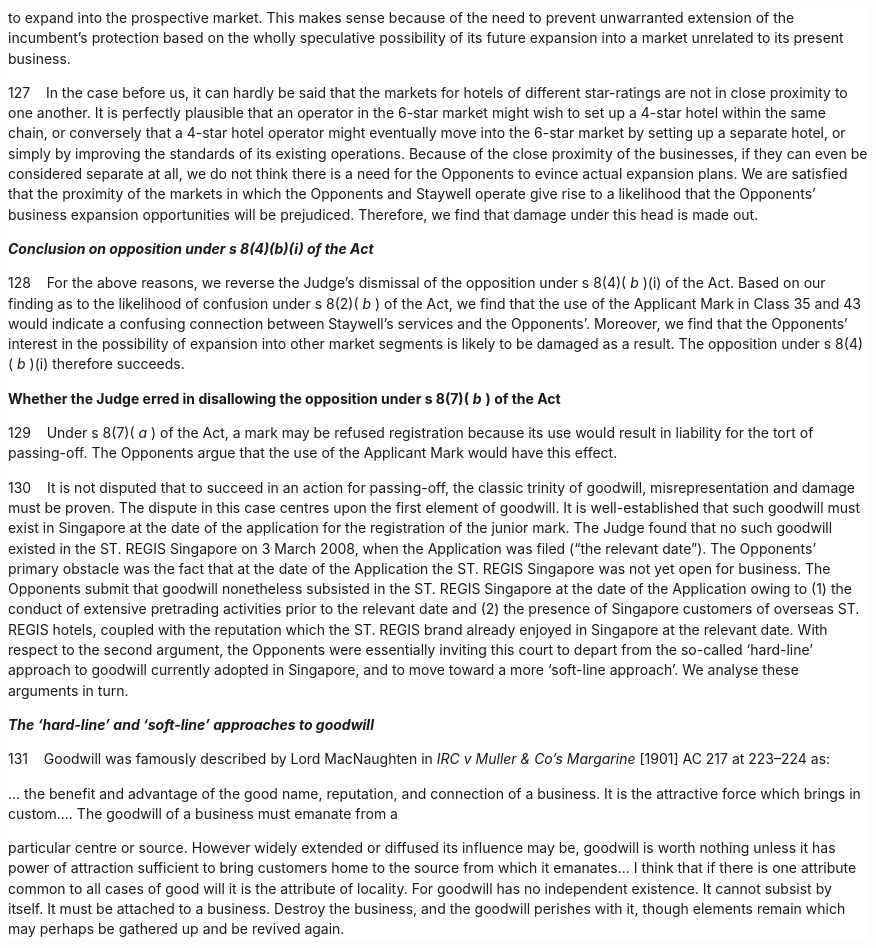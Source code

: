 
to expand into the prospective market. This makes sense because of the need to prevent unwarranted extension of the incumbent’s protection based on the wholly speculative possibility of its future expansion into a market unrelated to its present business. 

127    In the case before us, it can hardly be said that the markets for hotels of different star-ratings are not in close proximity to one another. It is perfectly plausible that an operator in the 6-star market might wish to set up a 4-star hotel within the same chain, or conversely that a 4-star hotel operator might eventually move into the 6-star market by setting up a separate hotel, or simply by improving the standards of its existing operations. Because of the close proximity of the businesses, if they can even be considered separate at all, we do not think there is a need for the Opponents to evince actual expansion plans. We are satisfied that the proximity of the markets in which the Opponents and Staywell operate give rise to a likelihood that the Opponents’ business expansion opportunities will be prejudiced. Therefore, we find that damage under this head is made out. 

**_Conclusion on opposition under s 8(4)(b)(i) of the Act_** 

128    For the above reasons, we reverse the Judge’s dismissal of the opposition under s 8(4)( _b_ )(i) of the Act. Based on our finding as to the likelihood of confusion under s 8(2)( _b_ ) of the Act, we find that the use of the Applicant Mark in Class 35 and 43 would indicate a confusing connection between Staywell’s services and the Opponents’. Moreover, we find that the Opponents’ interest in the possibility of expansion into other market segments is likely to be damaged as a result. The opposition under s 8(4)( _b_ )(i) therefore succeeds. 

**Whether the Judge erred in disallowing the opposition under s 8(7)(** **_b_** **) of the Act** 

129    Under s 8(7)( _a_ ) of the Act, a mark may be refused registration because its use would result in liability for the tort of passing-off. The Opponents argue that the use of the Applicant Mark would have this effect. 

130    It is not disputed that to succeed in an action for passing-off, the classic trinity of goodwill, misrepresentation and damage must be proven. The dispute in this case centres upon the first element of goodwill. It is well-established that such goodwill must exist in Singapore at the date of the application for the registration of the junior mark. The Judge found that no such goodwill existed in the ST. REGIS Singapore on 3 March 2008, when the Application was filed (“the relevant date”). The Opponents’ primary obstacle was the fact that at the date of the Application the ST. REGIS Singapore was not yet open for business. The Opponents submit that goodwill nonetheless subsisted in the ST. REGIS Singapore at the date of the Application owing to (1) the conduct of extensive pretrading activities prior to the relevant date and (2) the presence of Singapore customers of overseas ST. REGIS hotels, coupled with the reputation which the ST. REGIS brand already enjoyed in Singapore at the relevant date. With respect to the second argument, the Opponents were essentially inviting this court to depart from the so-called ‘hard-line’ approach to goodwill currently adopted in Singapore, and to move toward a more ‘soft-line approach’. We analyse these arguments in turn. 

**_The ‘hard-line’ and ‘soft-line’ approaches to goodwill_** 

131    Goodwill was famously described by Lord MacNaughten in _IRC v Muller & Co’s Margarine_ [1901] AC 217 at 223–224 as: 

 ... the benefit and advantage of the good name, reputation, and connection of a business. It is the attractive force which brings in custom.... The goodwill of a business must emanate from a 


 particular centre or source. However widely extended or diffused its influence may be, goodwill is worth nothing unless it has power of attraction sufficient to bring customers home to the source from which it emanates... I think that if there is one attribute common to all cases of good will it is the attribute of locality. For goodwill has no independent existence. It cannot subsist by itself. It must be attached to a business. Destroy the business, and the goodwill perishes with it, though elements remain which may perhaps be gathered up and be revived again. 
